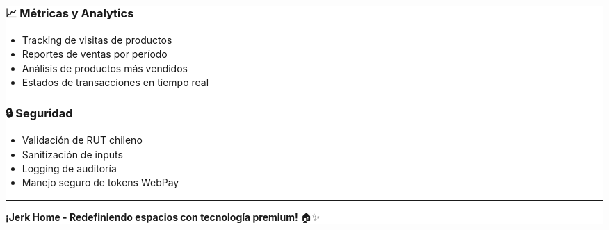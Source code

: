 ### 📈 Métricas y Analytics
- Tracking de visitas de productos
- Reportes de ventas por período
- Análisis de productos más vendidos
- Estados de transacciones en tiempo real

### 🔒 Seguridad
- Validación de RUT chileno
- Sanitización de inputs
- Logging de auditoría
- Manejo seguro de tokens WebPay

---

**¡Jerk Home - Redefiniendo espacios con tecnología premium!** 🏠✨